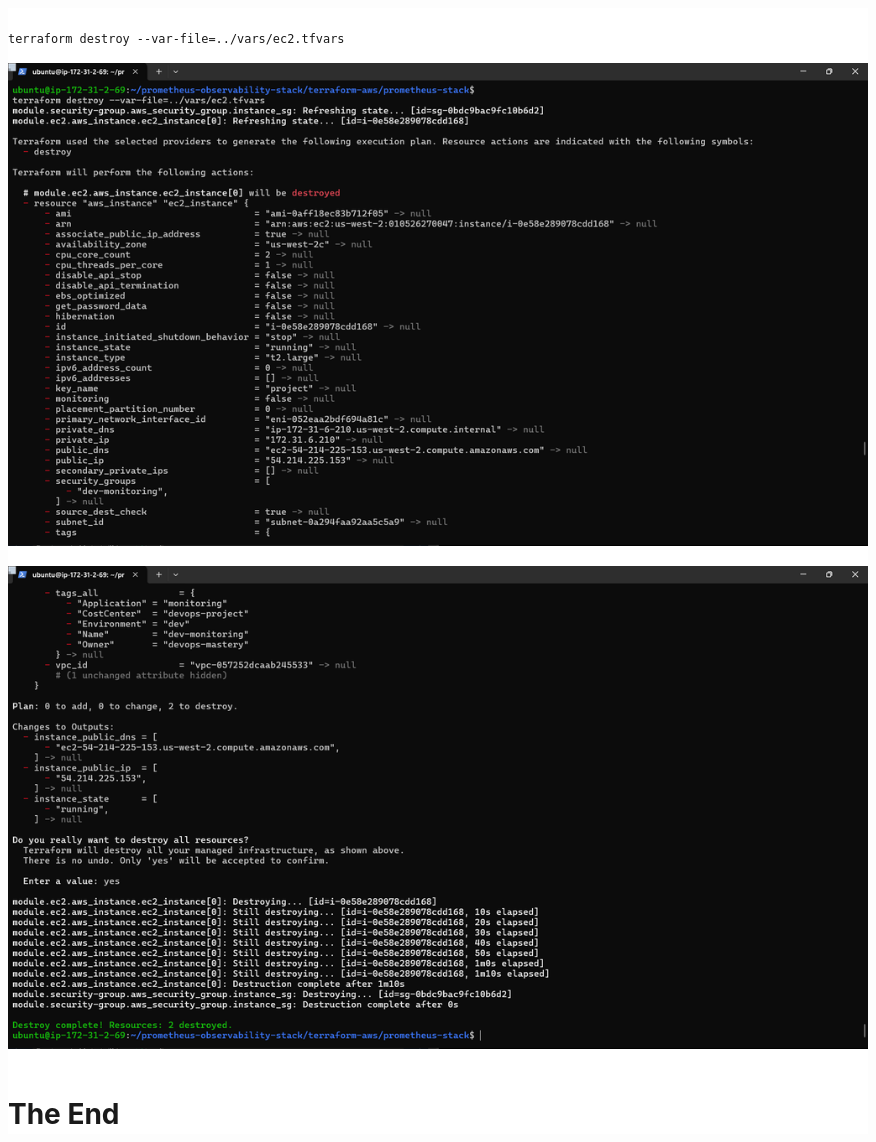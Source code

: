
```

terraform destroy --var-file=../vars/ec2.tfvars
```

![55](img10/55.png)

![56](img10/56.png)

# The End 
